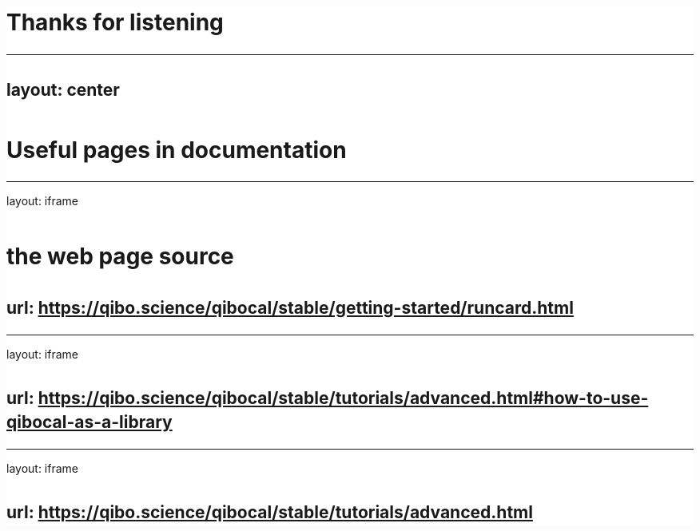 # Thanks for listening



---
layout: center
---

# Useful pages in documentation
---
layout: iframe
# the web page source
url: https://qibo.science/qibocal/stable/getting-started/runcard.html
---

---
layout: iframe

url: https://qibo.science/qibocal/stable/tutorials/advanced.html#how-to-use-qibocal-as-a-library
---

---
layout: iframe

url: https://qibo.science/qibocal/stable/tutorials/advanced.html
---
